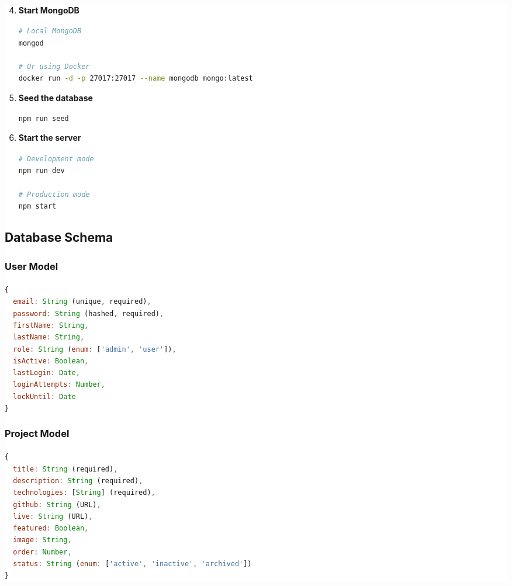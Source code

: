 4. **Start MongoDB**
   ```bash
   # Local MongoDB
   mongod
   
   # Or using Docker
   docker run -d -p 27017:27017 --name mongodb mongo:latest
   ```

5. **Seed the database**
   ```bash
   npm run seed
   ```

6. **Start the server**
   ```bash
   # Development mode
   npm run dev
   
   # Production mode
   npm start
   ```

## Database Schema

### User Model
```javascript
{
  email: String (unique, required),
  password: String (hashed, required),
  firstName: String,
  lastName: String,
  role: String (enum: ['admin', 'user']),
  isActive: Boolean,
  lastLogin: Date,
  loginAttempts: Number,
  lockUntil: Date
}
```

### Project Model
```javascript
{
  title: String (required),
  description: String (required),
  technologies: [String] (required),
  github: String (URL),
  live: String (URL),
  featured: Boolean,
  image: String,
  order: Number,
  status: String (enum: ['active', 'inactive', 'archived'])
}
```

